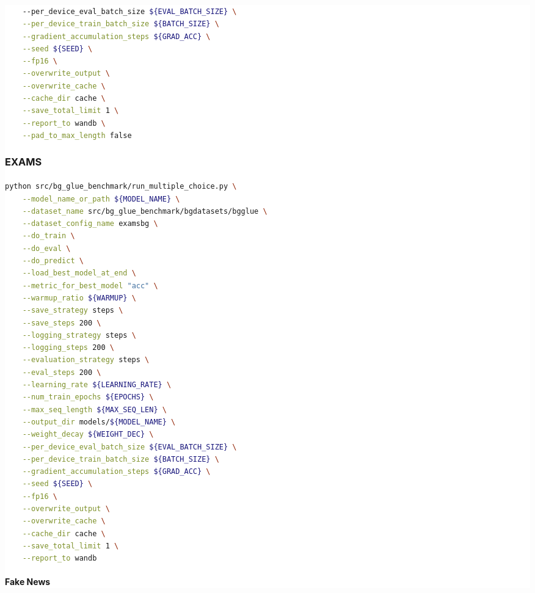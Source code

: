 ```bash
    --per_device_eval_batch_size ${EVAL_BATCH_SIZE} \
    --per_device_train_batch_size ${BATCH_SIZE} \
    --gradient_accumulation_steps ${GRAD_ACC} \
    --seed ${SEED} \
    --fp16 \
    --overwrite_output \
    --overwrite_cache \
    --cache_dir cache \
    --save_total_limit 1 \
    --report_to wandb \
    --pad_to_max_length false
```


### EXAMS

```bash
python src/bg_glue_benchmark/run_multiple_choice.py \
    --model_name_or_path ${MODEL_NAME} \
    --dataset_name src/bg_glue_benchmark/bgdatasets/bgglue \
    --dataset_config_name examsbg \
    --do_train \
    --do_eval \
    --do_predict \
    --load_best_model_at_end \
    --metric_for_best_model "acc" \
    --warmup_ratio ${WARMUP} \
    --save_strategy steps \
    --save_steps 200 \
    --logging_strategy steps \
    --logging_steps 200 \
    --evaluation_strategy steps \
    --eval_steps 200 \
    --learning_rate ${LEARNING_RATE} \
    --num_train_epochs ${EPOCHS} \
    --max_seq_length ${MAX_SEQ_LEN} \
    --output_dir models/${MODEL_NAME} \
    --weight_decay ${WEIGHT_DEC} \
    --per_device_eval_batch_size ${EVAL_BATCH_SIZE} \
    --per_device_train_batch_size ${BATCH_SIZE} \
    --gradient_accumulation_steps ${GRAD_ACC} \
    --seed ${SEED} \
    --fp16 \
    --overwrite_output \
    --overwrite_cache \
    --cache_dir cache \
    --save_total_limit 1 \
    --report_to wandb
```


#### Fake News
